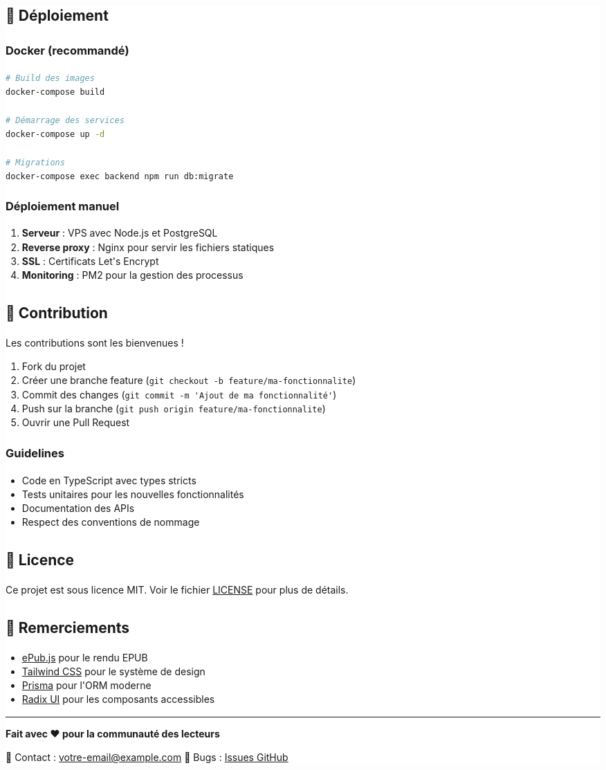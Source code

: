 ## 🚀 Déploiement

### Docker (recommandé)

```bash
# Build des images
docker-compose build

# Démarrage des services
docker-compose up -d

# Migrations
docker-compose exec backend npm run db:migrate
```

### Déploiement manuel

1. **Serveur** : VPS avec Node.js et PostgreSQL
2. **Reverse proxy** : Nginx pour servir les fichiers statiques
3. **SSL** : Certificats Let's Encrypt
4. **Monitoring** : PM2 pour la gestion des processus

## 🤝 Contribution

Les contributions sont les bienvenues ! 

1. Fork du projet
2. Créer une branche feature (`git checkout -b feature/ma-fonctionnalite`)
3. Commit des changes (`git commit -m 'Ajout de ma fonctionnalité'`)
4. Push sur la branche (`git push origin feature/ma-fonctionnalite`)
5. Ouvrir une Pull Request

### Guidelines
- Code en TypeScript avec types stricts
- Tests unitaires pour les nouvelles fonctionnalités
- Documentation des APIs
- Respect des conventions de nommage

## 📄 Licence

Ce projet est sous licence MIT. Voir le fichier [LICENSE](LICENSE) pour plus de détails.

## 🙏 Remerciements

- [ePub.js](https://github.com/futurepress/epub.js/) pour le rendu EPUB
- [Tailwind CSS](https://tailwindcss.com/) pour le système de design
- [Prisma](https://prisma.io/) pour l'ORM moderne
- [Radix UI](https://radix-ui.com/) pour les composants accessibles

---

**Fait avec ❤️ pour la communauté des lecteurs**

📧 Contact : [votre-email@example.com](mailto:votre-email@example.com)
🐛 Bugs : [Issues GitHub](https://github.com/votre-username/lecture-sociale/issues)